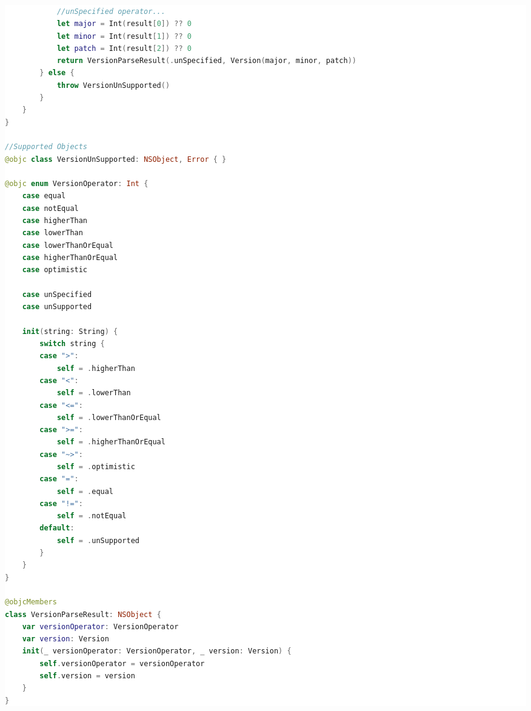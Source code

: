 ```swift
            //unSpecified operator...
            let major = Int(result[0]) ?? 0
            let minor = Int(result[1]) ?? 0
            let patch = Int(result[2]) ?? 0
            return VersionParseResult(.unSpecified, Version(major, minor, patch))
        } else {
            throw VersionUnSupported()
        }
    }
}

//Supported Objects
@objc class VersionUnSupported: NSObject, Error { }

@objc enum VersionOperator: Int {
    case equal
    case notEqual
    case higherThan
    case lowerThan
    case lowerThanOrEqual
    case higherThanOrEqual
    case optimistic

    case unSpecified
    case unSupported

    init(string: String) {
        switch string {
        case ">":
            self = .higherThan
        case "<":
            self = .lowerThan
        case "<=":
            self = .lowerThanOrEqual
        case ">=":
            self = .higherThanOrEqual
        case "~>":
            self = .optimistic
        case "=":
            self = .equal
        case "!=":
            self = .notEqual
        default:
            self = .unSupported
        }
    }
}

@objcMembers
class VersionParseResult: NSObject {
    var versionOperator: VersionOperator
    var version: Version
    init(_ versionOperator: VersionOperator, _ version: Version) {
        self.versionOperator = versionOperator
        self.version = version
    }
}
```
